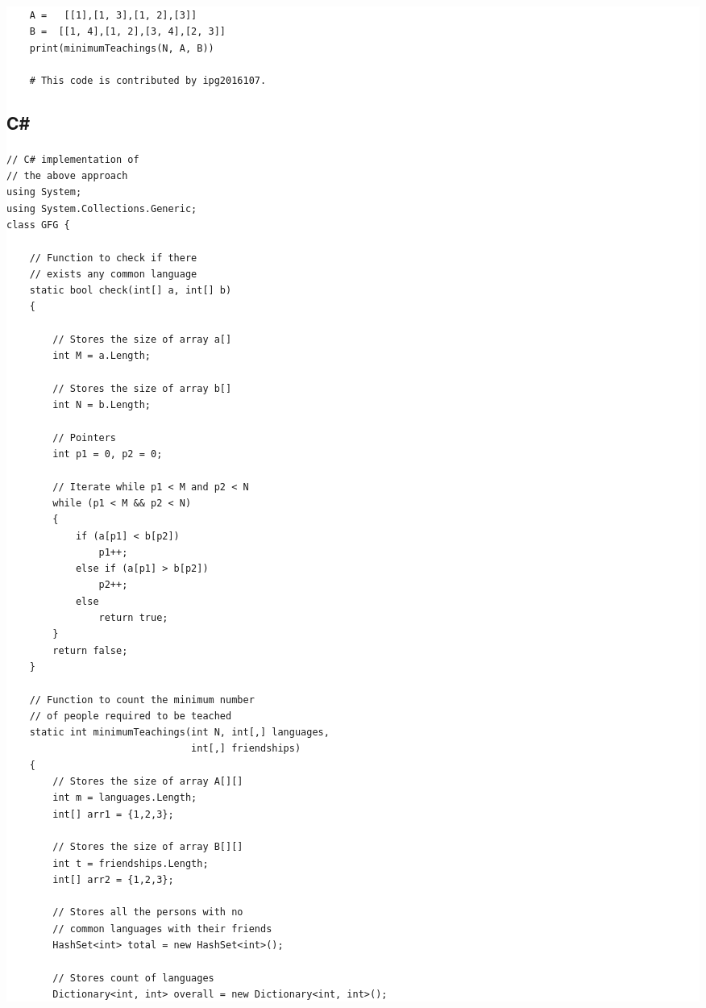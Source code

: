 ```
    A =   [[1],[1, 3],[1, 2],[3]]
    B =  [[1, 4],[1, 2],[3, 4],[2, 3]]
    print(minimumTeachings(N, A, B))

    # This code is contributed by ipg2016107.
```

## C#

```
// C# implementation of
// the above approach
using System;
using System.Collections.Generic;
class GFG {

    // Function to check if there
    // exists any common language
    static bool check(int[] a, int[] b)
    {

        // Stores the size of array a[]
        int M = a.Length;

        // Stores the size of array b[]
        int N = b.Length;

        // Pointers
        int p1 = 0, p2 = 0;

        // Iterate while p1 < M and p2 < N
        while (p1 < M && p2 < N)
        {
            if (a[p1] < b[p2])
                p1++;
            else if (a[p1] > b[p2])
                p2++;
            else
                return true;
        }
        return false;
    }

    // Function to count the minimum number
    // of people required to be teached
    static int minimumTeachings(int N, int[,] languages,
                                int[,] friendships)
    {
        // Stores the size of array A[][]
        int m = languages.Length;
        int[] arr1 = {1,2,3};

        // Stores the size of array B[][]
        int t = friendships.Length;
        int[] arr2 = {1,2,3};

        // Stores all the persons with no
        // common languages with their friends
        HashSet<int> total = new HashSet<int>();

        // Stores count of languages
        Dictionary<int, int> overall = new Dictionary<int, int>();

```